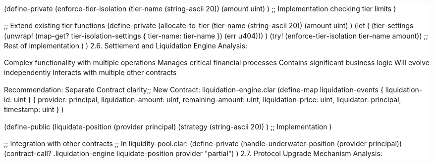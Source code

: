 (define-private (enforce-tier-isolation
(tier-name (string-ascii 20))
(amount uint)
)
;; Implementation checking tier limits
)

;; Extend existing tier functions
(define-private (allocate-to-tier
(tier-name (string-ascii 20))
(amount uint)
)
(let (
(tier-settings (unwrap! (map-get? tier-isolation-settings { tier-name: tier-name }) (err u404)))
)
(try! (enforce-tier-isolation tier-name amount))
;; Rest of implementation
)
)
2.6. Settlement and Liquidation Engine
Analysis:

Complex functionality with multiple operations
Manages critical financial processes
Contains significant business logic
Will evolve independently
Interacts with multiple other contracts

Recommendation: Separate Contract
clarity;; New Contract: liquidation-engine.clar
(define-map liquidation-events
{ liquidation-id: uint }
{
provider: principal,
liquidation-amount: uint,
remaining-amount: uint,
liquidation-price: uint,
liquidator: principal,
timestamp: uint
}
)

(define-public (liquidate-position
(provider principal)
(strategy (string-ascii 20))
)
;; Implementation
)

;; Integration with other contracts
;; In liquidity-pool.clar:
(define-private (handle-underwater-position (provider principal))
(contract-call? .liquidation-engine liquidate-position provider "partial")
)
2.7. Protocol Upgrade Mechanism
Analysis:
